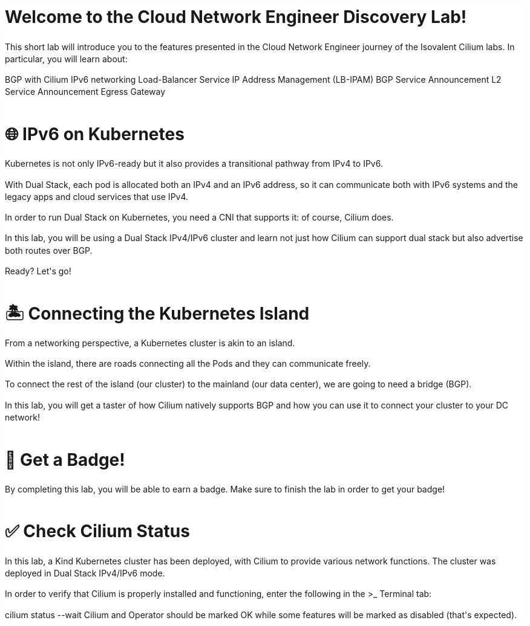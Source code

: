 # Welcome to the Cloud Network Engineer Discovery Lab!
This short lab will introduce you to the features presented in the Cloud Network Engineer journey of the Isovalent Cilium labs.
In particular, you will learn about:

BGP with Cilium
IPv6 networking
Load-Balancer Service IP Address Management (LB-IPAM)
BGP Service Announcement
L2 Service Announcement
Egress Gateway

# 🌐 IPv6 on Kubernetes
Kubernetes is not only IPv6-ready but it also provides a transitional pathway from IPv4 to IPv6.

With Dual Stack, each pod is allocated both an IPv4 and an IPv6 address, so it can communicate both with IPv6 systems and the legacy apps and cloud services that use IPv4.

In order to run Dual Stack on Kubernetes, you need a CNI that supports it: of course, Cilium does.

In this lab, you will be using a Dual Stack IPv4/IPv6 cluster and learn not just how Cilium can support dual stack but also advertise both routes over BGP.

Ready? Let's go!

# 🏝️ Connecting the Kubernetes Island
From a networking perspective, a Kubernetes cluster is akin to an island.

Within the island, there are roads connecting all the Pods and they can communicate freely.

To connect the rest of the island (our cluster) to the mainland (our data center), we are going to need a bridge (BGP).

In this lab, you will get a taster of how Cilium natively supports BGP and how you can use it to connect your cluster to your DC network!

# 🏅 Get a Badge!
By completing this lab, you will be able to earn a badge.
Make sure to finish the lab in order to get your badge!


# ✅ Check Cilium Status
In this lab, a Kind Kubernetes cluster has been deployed, with Cilium to provide various network functions. The cluster was deployed in Dual Stack IPv4/IPv6 mode.

In order to verify that Cilium is properly installed and functioning, enter the following in the >_ Terminal tab:

cilium status --wait
Cilium and Operator should be marked OK while some features will be marked as disabled (that's expected).
